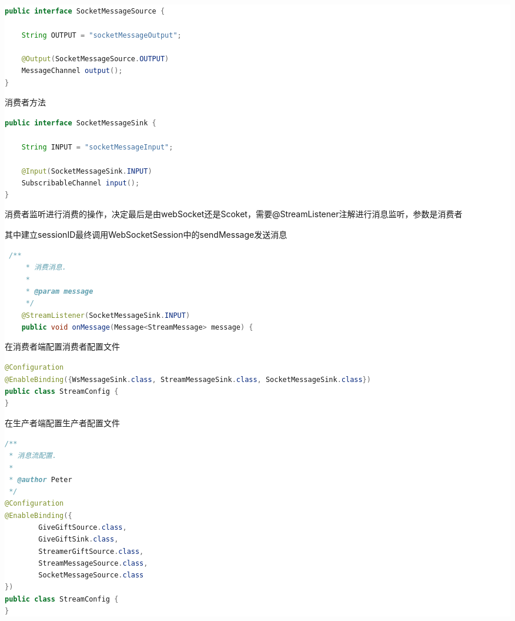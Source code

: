 ```java
public interface SocketMessageSource {

    String OUTPUT = "socketMessageOutput";

    @Output(SocketMessageSource.OUTPUT)
    MessageChannel output();
}
```

消费者方法

```java
public interface SocketMessageSink {

    String INPUT = "socketMessageInput";

    @Input(SocketMessageSink.INPUT)
    SubscribableChannel input();
}
```

消费者监听进行消费的操作，决定最后是由webSocket还是Scoket，需要@StreamListener注解进行消息监听，参数是消费者

其中建立sessionID最终调用WebSocketSession中的sendMessage发送消息

```java
 /**
     * 消费消息.
     *
     * @param message
     */
    @StreamListener(SocketMessageSink.INPUT)
    public void onMessage(Message<StreamMessage> message) {
```

在消费者端配置消费者配置文件

```java
@Configuration
@EnableBinding({WsMessageSink.class, StreamMessageSink.class, SocketMessageSink.class})
public class StreamConfig {
}
```

在生产者端配置生产者配置文件

```java
/**
 * 消息流配置.
 *
 * @author Peter
 */
@Configuration
@EnableBinding({
        GiveGiftSource.class,
        GiveGiftSink.class,
        StreamerGiftSource.class,
        StreamMessageSource.class,
        SocketMessageSource.class
})
public class StreamConfig {
}
```
